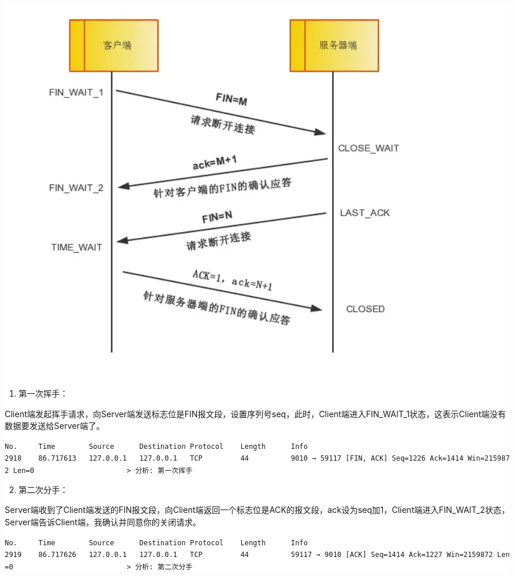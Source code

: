 ![img_3.png](img_3.png)

1. 第一次挥手：

Client端发起挥手请求，向Server端发送标志位是FIN报文段，设置序列号seq，此时，Client端进入FIN_WAIT_1状态，这表示Client端没有数据要发送给Server端了。

```csv
No.     Time        Source      Destination Protocol    Length      Info             
2918	86.717613	127.0.0.1	127.0.0.1	TCP         44          9010 → 59117 [FIN, ACK] Seq=1226 Ack=1414 Win=2159872 Len=0                      > 分析: 第一次挥手
```

2. 第二次分手：

Server端收到了Client端发送的FIN报文段，向Client端返回一个标志位是ACK的报文段，ack设为seq加1，Client端进入FIN_WAIT_2状态，Server端告诉Client端，我确认并同意你的关闭请求。

```csv
No.     Time        Source      Destination Protocol    Length      Info             
2919	86.717626	127.0.0.1	127.0.0.1	TCP         44          59117 → 9010 [ACK] Seq=1414 Ack=1227 Win=2159872 Len=0                           > 分析: 第二次分手
```
